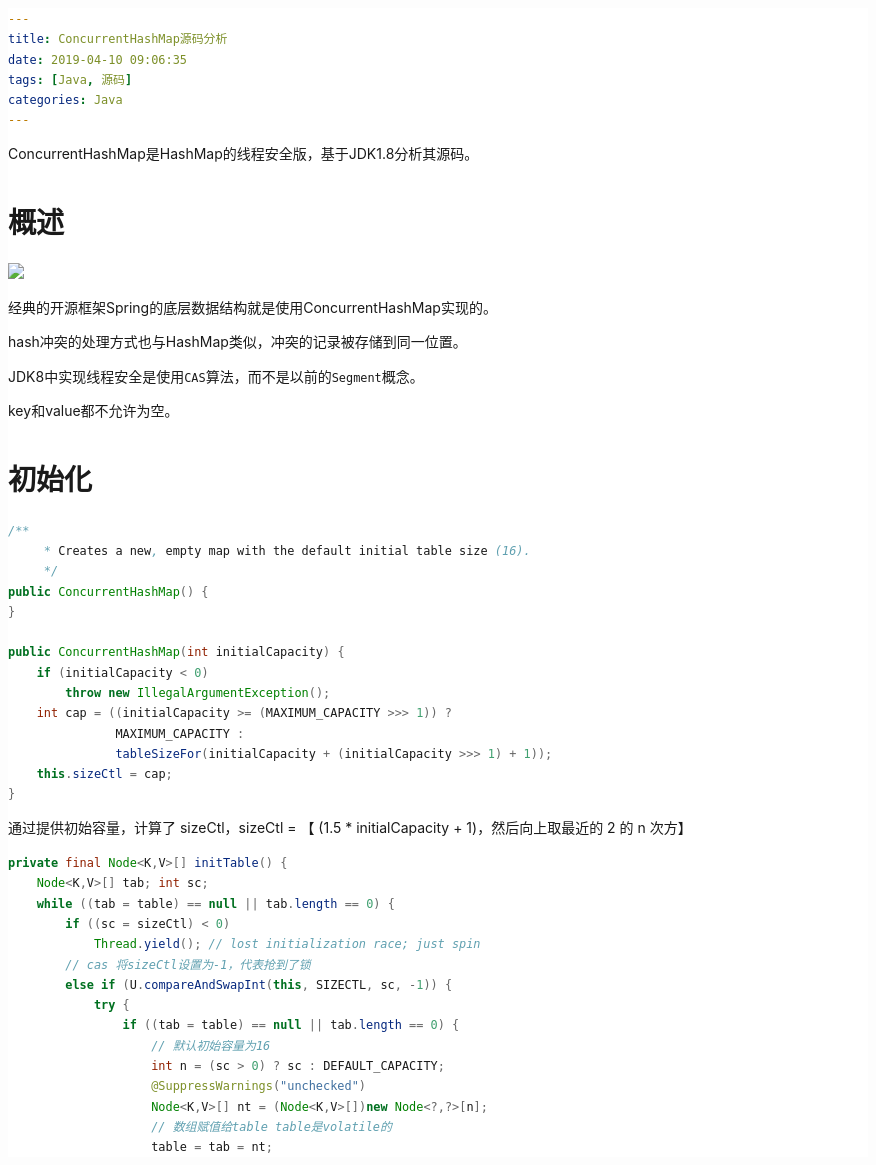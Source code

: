 ```yaml
---
title: ConcurrentHashMap源码分析
date: 2019-04-10 09:06:35
tags: [Java, 源码]
categories: Java
---
```


ConcurrentHashMap是HashMap的线程安全版，基于JDK1.8分析其源码。



# 概述

![](image.jpg)





经典的开源框架Spring的底层数据结构就是使用ConcurrentHashMap实现的。

hash冲突的处理方式也与HashMap类似，冲突的记录被存储到同一位置。

JDK8中实现线程安全是使用`CAS`算法，而不是以前的`Segment`概念。

key和value都不允许为空。

# 初始化

```java
/**
     * Creates a new, empty map with the default initial table size (16).
     */
public ConcurrentHashMap() {
}

public ConcurrentHashMap(int initialCapacity) {
    if (initialCapacity < 0)
        throw new IllegalArgumentException();
    int cap = ((initialCapacity >= (MAXIMUM_CAPACITY >>> 1)) ?
               MAXIMUM_CAPACITY :
               tableSizeFor(initialCapacity + (initialCapacity >>> 1) + 1));
    this.sizeCtl = cap;
}

```

通过提供初始容量，计算了 sizeCtl，sizeCtl = 【 (1.5 * initialCapacity + 1)，然后向上取最近的 2 的 n 次方】



```java
private final Node<K,V>[] initTable() {
    Node<K,V>[] tab; int sc;
    while ((tab = table) == null || tab.length == 0) {
        if ((sc = sizeCtl) < 0)
            Thread.yield(); // lost initialization race; just spin
        // cas 将sizeCtl设置为-1，代表抢到了锁
        else if (U.compareAndSwapInt(this, SIZECTL, sc, -1)) {
            try {
                if ((tab = table) == null || tab.length == 0) {
                    // 默认初始容量为16
                    int n = (sc > 0) ? sc : DEFAULT_CAPACITY;
                    @SuppressWarnings("unchecked")
                    Node<K,V>[] nt = (Node<K,V>[])new Node<?,?>[n];
                    // 数组赋值给table table是volatile的
                    table = tab = nt;
```